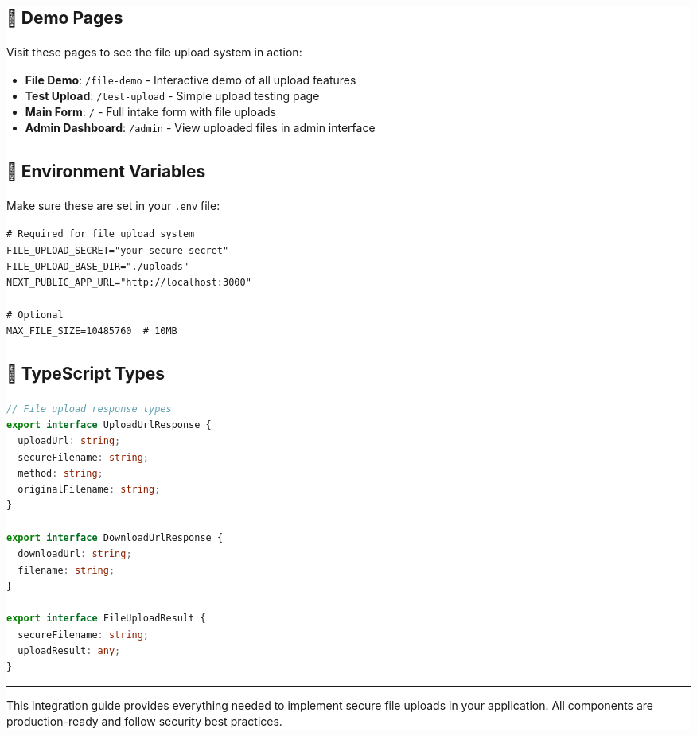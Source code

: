 ## 🚀 Demo Pages

Visit these pages to see the file upload system in action:

- **File Demo**: `/file-demo` - Interactive demo of all upload features
- **Test Upload**: `/test-upload` - Simple upload testing page
- **Main Form**: `/` - Full intake form with file uploads
- **Admin Dashboard**: `/admin` - View uploaded files in admin interface

## 🔧 Environment Variables

Make sure these are set in your `.env` file:

```env
# Required for file upload system
FILE_UPLOAD_SECRET="your-secure-secret"
FILE_UPLOAD_BASE_DIR="./uploads"
NEXT_PUBLIC_APP_URL="http://localhost:3000"

# Optional
MAX_FILE_SIZE=10485760  # 10MB
```

## 📝 TypeScript Types

```typescript
// File upload response types
export interface UploadUrlResponse {
  uploadUrl: string;
  secureFilename: string;
  method: string;
  originalFilename: string;
}

export interface DownloadUrlResponse {
  downloadUrl: string;
  filename: string;
}

export interface FileUploadResult {
  secureFilename: string;
  uploadResult: any;
}
```

---

This integration guide provides everything needed to implement secure file uploads in your application. All components are production-ready and follow security best practices.
